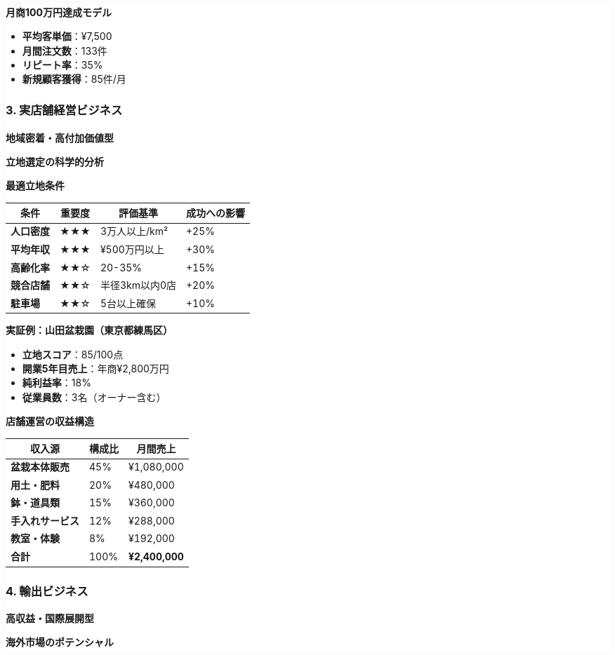 ```
```

**月商100万円達成モデル**

- **平均客単価**：¥7,500
- **月間注文数**：133件
- **リピート率**：35%
- **新規顧客獲得**：85件/月

### 3. 実店舗経営ビジネス

**地域密着・高付加価値型**

**立地選定の科学的分析**

**最適立地条件**

| 条件 | 重要度 | 評価基準 | 成功への影響 |
|------|--------|----------|--------------|
| **人口密度** | ★★★ | 3万人以上/km² | +25% |
| **平均年収** | ★★★ | ¥500万円以上 | +30% |
| **高齢化率** | ★★☆ | 20-35% | +15% |
| **競合店舗** | ★★☆ | 半径3km以内0店 | +20% |
| **駐車場** | ★★☆ | 5台以上確保 | +10% |

**実証例：山田盆栽園（東京都練馬区）**

- **立地スコア**：85/100点
- **開業5年目売上**：年商¥2,800万円
- **純利益率**：18%
- **従業員数**：3名（オーナー含む）

**店舗運営の収益構造**

| 収入源 | 構成比 | 月間売上 |
|--------|--------|----------|
| **盆栽本体販売** | 45% | ¥1,080,000 |
| **用土・肥料** | 20% | ¥480,000 |
| **鉢・道具類** | 15% | ¥360,000 |
| **手入れサービス** | 12% | ¥288,000 |
| **教室・体験** | 8% | ¥192,000 |
| **合計** | 100% | **¥2,400,000** |

### 4. 輸出ビジネス

**高収益・国際展開型**

**海外市場のポテンシャル**
